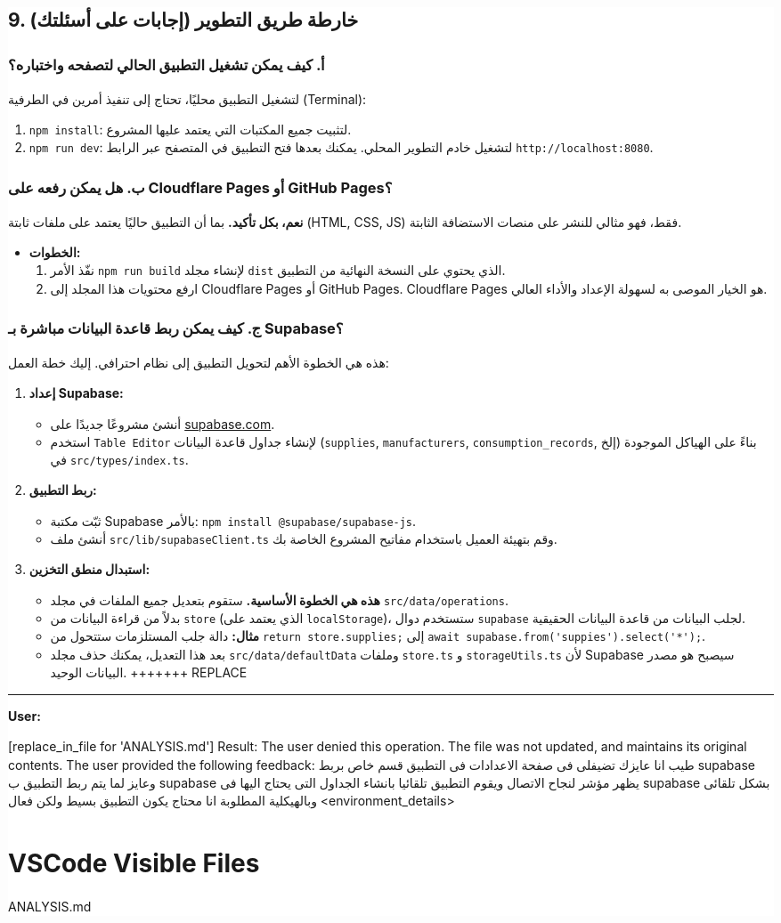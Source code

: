 
## 9. خارطة طريق التطوير (إجابات على أسئلتك)

### أ. كيف يمكن تشغيل التطبيق الحالي لتصفحه واختباره؟
لتشغيل التطبيق محليًا، تحتاج إلى تنفيذ أمرين في الطرفية (Terminal):
1.  `npm install`: لتثبيت جميع المكتبات التي يعتمد عليها المشروع.
2.  `npm run dev`: لتشغيل خادم التطوير المحلي. يمكنك بعدها فتح التطبيق في المتصفح عبر الرابط `http://localhost:8080`.

### ب. هل يمكن رفعه على Cloudflare Pages أو GitHub Pages؟
**نعم، بكل تأكيد.** بما أن التطبيق حاليًا يعتمد على ملفات ثابتة (HTML, CSS, JS) فقط، فهو مثالي للنشر على منصات الاستضافة الثابتة.
- **الخطوات:**
    1.  نفّذ الأمر `npm run build` لإنشاء مجلد `dist` الذي يحتوي على النسخة النهائية من التطبيق.
    2.  ارفع محتويات هذا المجلد إلى Cloudflare Pages أو GitHub Pages. Cloudflare Pages هو الخيار الموصى به لسهولة الإعداد والأداء العالي.

### ج. كيف يمكن ربط قاعدة البيانات مباشرة بـ Supabase؟
هذه هي الخطوة الأهم لتحويل التطبيق إلى نظام احترافي. إليك خطة العمل:
1.  **إعداد Supabase:**
    - أنشئ مشروعًا جديدًا على [supabase.com](https://supabase.com).
    - استخدم `Table Editor` لإنشاء جداول قاعدة البيانات (`supplies`, `manufacturers`, `consumption_records`, إلخ) بناءً على الهياكل الموجودة في `src/types/index.ts`.

2.  **ربط التطبيق:**
    - ثبّت مكتبة Supabase بالأمر: `npm install @supabase/supabase-js`.
    - أنشئ ملف `src/lib/supabaseClient.ts` وقم بتهيئة العميل باستخدام مفاتيح المشروع الخاصة بك.

3.  **استبدال منطق التخزين:**
    - **هذه هي الخطوة الأساسية.** ستقوم بتعديل جميع الملفات في مجلد `src/data/operations`.
    - بدلاً من قراءة البيانات من `store` (الذي يعتمد على `localStorage`)، ستستخدم دوال `supabase` لجلب البيانات من قاعدة البيانات الحقيقية.
    - **مثال:** دالة جلب المستلزمات ستتحول من `return store.supplies;` إلى `await supabase.from('suppies').select('*');`.
    - بعد هذا التعديل، يمكنك حذف مجلد `src/data/defaultData` وملفات `store.ts` و `storageUtils.ts` لأن Supabase سيصبح هو مصدر البيانات الوحيد.
+++++++ REPLACE
</diff>
</replace_in_file>

---

**User:**

[replace_in_file for 'ANALYSIS.md'] Result:
The user denied this operation. The file was not updated, and maintains its original contents.
The user provided the following feedback:
<feedback>
طيب انا عايزك تضيفلى فى صفحة الاعدادات فى التطبيق قسم خاص بربط supabase
وعايز لما يتم ربط التطبيق ب supabase  يظهر مؤشر لنجاح الاتصال ويقوم التطبيق تلقائيا بانشاء الجداول التى يحتاج اليها فى supabase بشكل تلقائى وبالهيكلية المطلوبة
انا محتاج يكون التطبيق بسيط ولكن فعال
</feedback>
<environment_details>
# VSCode Visible Files
ANALYSIS.md
